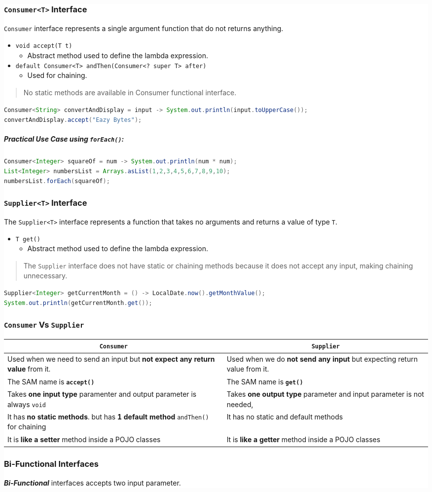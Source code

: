 ### `Consumer<T>` Interface

`Consumer` interface  represents a single argument function that do not returns anything.
- `void accept(T t)`
  - Abstract method used to define the lambda expression.
- `default Consumer<T> andThen(Consumer<? super T> after)`
  - Used for chaining.
> No static methods are available in Consumer functional interface.

```java
Consumer<String> convertAndDisplay = input -> System.out.println(input.toUpperCase());
convertAndDisplay.accept("Eazy Bytes");
```
##### Practical Use Case using `forEach()`:

```java
Consumer<Integer> squareOf = num -> System.out.println(num * num);
List<Integer> numbersList = Arrays.asList(1,2,3,4,5,6,7,8,9,10);
numbersList.forEach(squareOf);
```

### `Supplier<T>` Interface

The `Supplier<T>` interface represents a function that takes no arguments and returns a value of type `T`.

- `T get()`
  - Abstract method used to define the lambda expression.

> The `Supplier` interface does not have static or chaining methods because it does not accept any input, making chaining unnecessary.

```java
Supplier<Integer> getCurrentMonth = () -> LocalDate.now().getMonthValue();
System.out.println(getCurrentMonth.get());
```

### `Consumer` Vs `Supplier`

| `Consumer`                                                                          | `Supplier`                                                                 |
| ----------------------------------------------------------------------------------- | -------------------------------------------------------------------------- |
| Used when we need to send an input but **not expect any return value** from it.     | Used when we do **not send any input** but expecting return value from it. |
| The SAM name is **`accept()`**                                                      | The SAM name is **`get()`**                                                |
| Takes **one input type** paramenter and output parameter is always `void`           | Takes **one output type** parameter and input parameter is not needed,     |
| It has **no static methods**. but has **1 default method** `andThen()` for chaining | It has no static and default methods                                       |
| It is **like a setter** method inside a POJO classes                                | It is **like a getter** method inside a POJO classes                       |


### Bi-Functional Interfaces

***Bi-Functional*** interfaces accepts two input parameter.
